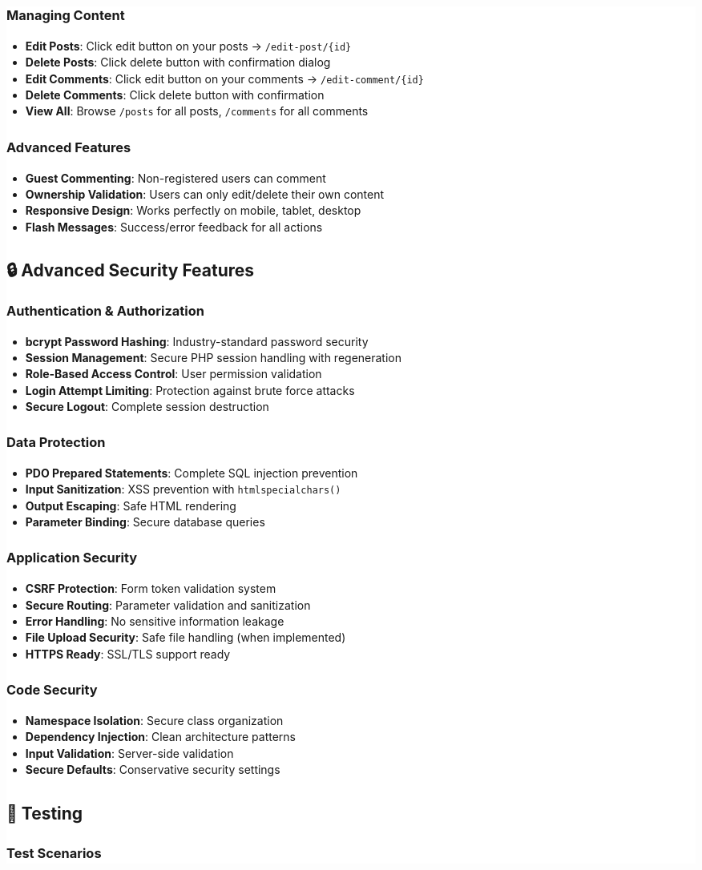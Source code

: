 ### Managing Content

- **Edit Posts**: Click edit button on your posts → `/edit-post/{id}`
- **Delete Posts**: Click delete button with confirmation dialog
- **Edit Comments**: Click edit button on your comments → `/edit-comment/{id}`
- **Delete Comments**: Click delete button with confirmation
- **View All**: Browse `/posts` for all posts, `/comments` for all comments

### Advanced Features

- **Guest Commenting**: Non-registered users can comment
- **Ownership Validation**: Users can only edit/delete their own content
- **Responsive Design**: Works perfectly on mobile, tablet, desktop
- **Flash Messages**: Success/error feedback for all actions

## 🔒 Advanced Security Features

### Authentication & Authorization

- **bcrypt Password Hashing**: Industry-standard password security
- **Session Management**: Secure PHP session handling with regeneration
- **Role-Based Access Control**: User permission validation
- **Login Attempt Limiting**: Protection against brute force attacks
- **Secure Logout**: Complete session destruction

### Data Protection

- **PDO Prepared Statements**: Complete SQL injection prevention
- **Input Sanitization**: XSS prevention with `htmlspecialchars()`
- **Output Escaping**: Safe HTML rendering
- **Parameter Binding**: Secure database queries

### Application Security

- **CSRF Protection**: Form token validation system
- **Secure Routing**: Parameter validation and sanitization
- **Error Handling**: No sensitive information leakage
- **File Upload Security**: Safe file handling (when implemented)
- **HTTPS Ready**: SSL/TLS support ready

### Code Security

- **Namespace Isolation**: Secure class organization
- **Dependency Injection**: Clean architecture patterns
- **Input Validation**: Server-side validation
- **Secure Defaults**: Conservative security settings

## 🧪 Testing

### Test Scenarios
